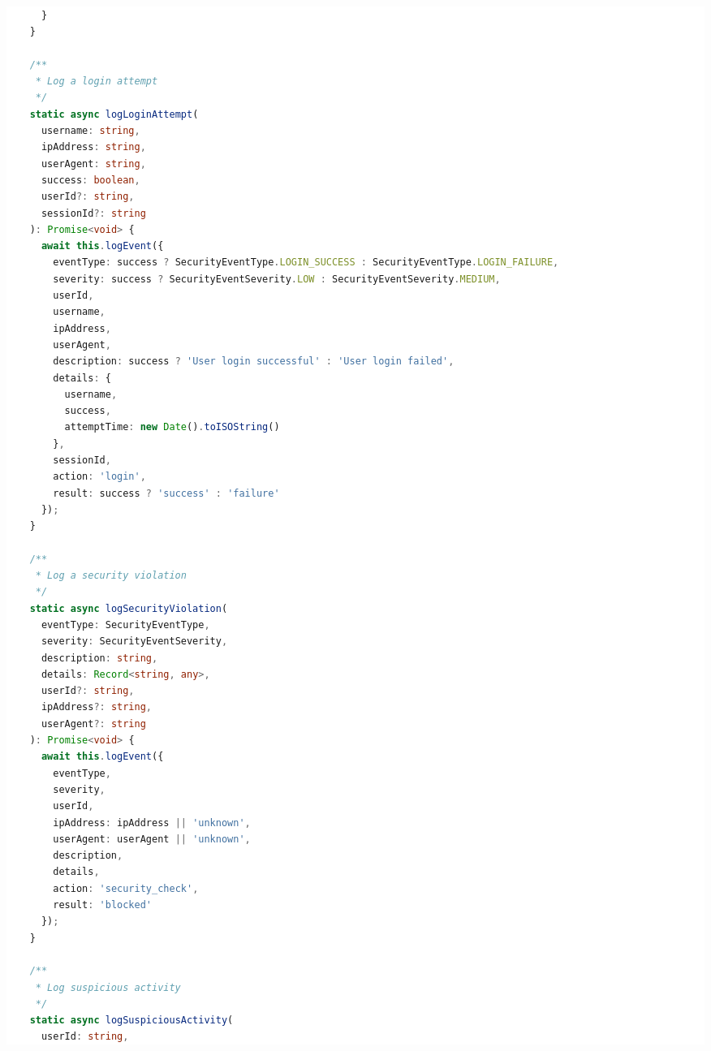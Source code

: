 ```typescript
      }
    }
  
    /**
     * Log a login attempt
     */
    static async logLoginAttempt(
      username: string,
      ipAddress: string,
      userAgent: string,
      success: boolean,
      userId?: string,
      sessionId?: string
    ): Promise<void> {
      await this.logEvent({
        eventType: success ? SecurityEventType.LOGIN_SUCCESS : SecurityEventType.LOGIN_FAILURE,
        severity: success ? SecurityEventSeverity.LOW : SecurityEventSeverity.MEDIUM,
        userId,
        username,
        ipAddress,
        userAgent,
        description: success ? 'User login successful' : 'User login failed',
        details: {
          username,
          success,
          attemptTime: new Date().toISOString()
        },
        sessionId,
        action: 'login',
        result: success ? 'success' : 'failure'
      });
    }
  
    /**
     * Log a security violation
     */
    static async logSecurityViolation(
      eventType: SecurityEventType,
      severity: SecurityEventSeverity,
      description: string,
      details: Record<string, any>,
      userId?: string,
      ipAddress?: string,
      userAgent?: string
    ): Promise<void> {
      await this.logEvent({
        eventType,
        severity,
        userId,
        ipAddress: ipAddress || 'unknown',
        userAgent: userAgent || 'unknown',
        description,
        details,
        action: 'security_check',
        result: 'blocked'
      });
    }
  
    /**
     * Log suspicious activity
     */
    static async logSuspiciousActivity(
      userId: string,
```